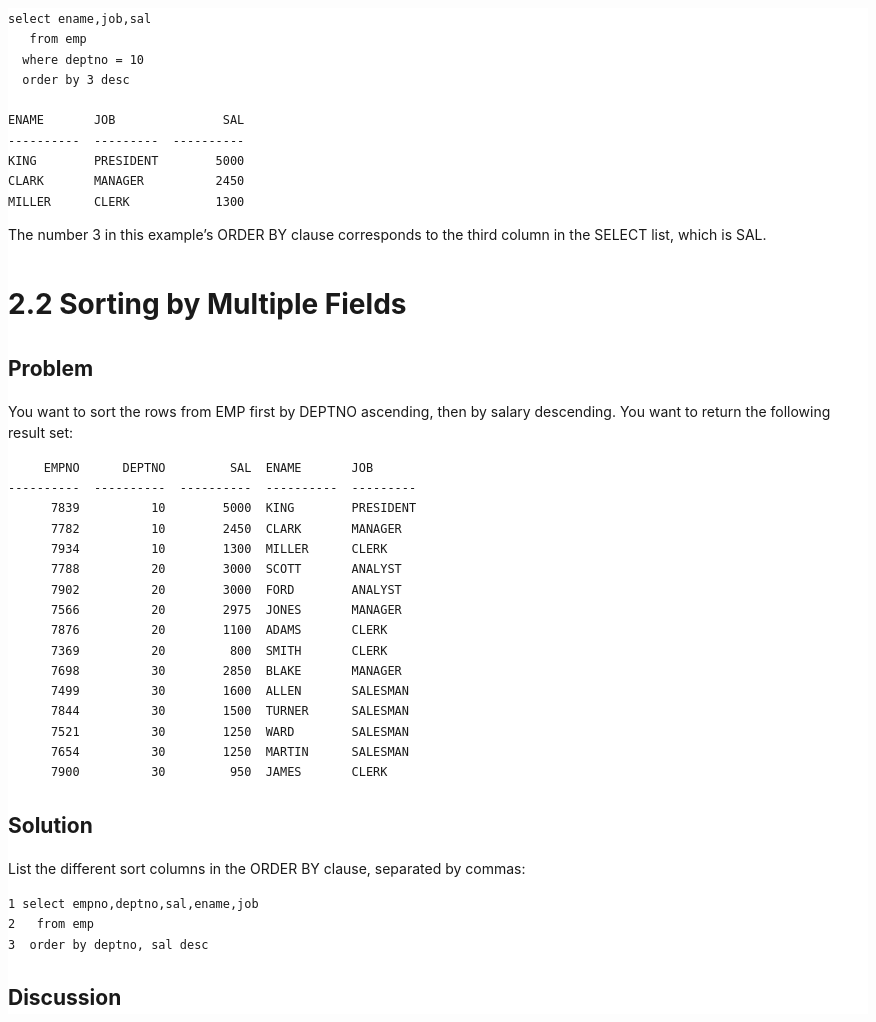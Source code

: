 ```
select ename,job,sal 
   from emp 
  where deptno = 10 
  order by 3 desc 

ENAME       JOB               SAL
----------  ---------  ----------
KING        PRESIDENT        5000
CLARK       MANAGER          2450
MILLER      CLERK            1300
```

The number 3 in this example’s ORDER BY clause corresponds to the third column in the SELECT list, which is SAL.[]()

# 2.2 Sorting by Multiple Fields

## Problem

[]()You want to sort the rows from EMP first by DEPTNO ascending, then by salary descending. You want to return the following result set:

```
     EMPNO      DEPTNO         SAL  ENAME       JOB
----------  ----------  ----------  ----------  ---------
      7839          10        5000  KING        PRESIDENT
      7782          10        2450  CLARK       MANAGER
      7934          10        1300  MILLER      CLERK
      7788          20        3000  SCOTT       ANALYST
      7902          20        3000  FORD        ANALYST
      7566          20        2975  JONES       MANAGER
      7876          20        1100  ADAMS       CLERK
      7369          20         800  SMITH       CLERK
      7698          30        2850  BLAKE       MANAGER
      7499          30        1600  ALLEN       SALESMAN
      7844          30        1500  TURNER      SALESMAN
      7521          30        1250  WARD        SALESMAN
      7654          30        1250  MARTIN      SALESMAN
      7900          30         950  JAMES       CLERK
```

## Solution

List the different sort columns in the ORDER BY clause, separated by commas:

```
1 select empno,deptno,sal,ename,job
2   from emp
3  order by deptno, sal desc
```

## Discussion
